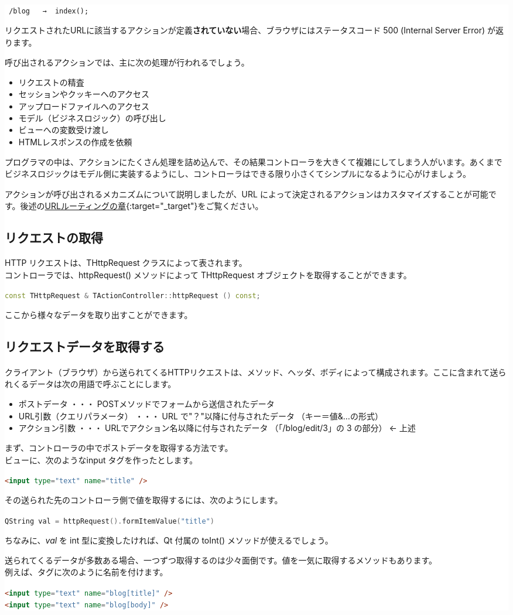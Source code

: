 ```
 /blog   →  index();
```  
 
リクエストされたURLに該当するアクションが定義**されていない**場合、ブラウザにはステータスコード 500 (Internal Server Error) が返ります。   
  
呼び出されるアクションでは、主に次の処理が行われるでしょう。

* リクエストの精査
* セッションやクッキーへのアクセス
* アップロードファイルへのアクセス
* モデル（ビジネスロジック）の呼び出し
* ビューへの変数受け渡し
* HTMLレスポンスの作成を依頼

プログラマの中は、アクションにたくさん処理を詰め込んで、その結果コントローラを大きくて複雑にしてしまう人がいます。あくまでビジネスロジックはモデル側に実装するようにし、コントローラはできる限り小さくてシンプルになるように心がけましょう。

アクションが呼び出されるメカニズムについて説明しましたが、URL によって決定されるアクションはカスタマイズすることが可能です。後述の[URLルーティングの章](/user-guide/ja/controller/url-routing.html){:target="_target"}をご覧ください。
 
## リクエストの取得

HTTP リクエストは、THttpRequest クラスによって表されます。<br>
コントローラでは、httpRequest() メソッドによって THttpRequest オブジェクトを取得することができます。

```c++
const THttpRequest & TActionController::httpRequest () const;
```

ここから様々なデータを取り出すことができます。

## リクエストデータを取得する

クライアント（ブラウザ）から送られてくるHTTPリクエストは、メソッド、ヘッダ、ボディによって構成されます。ここに含まれて送られくるデータは次の用語で呼ぶことにします。

* ポストデータ ・・・ POSTメソッドでフォームから送信されたデータ
* URL引数（クエリパラメータ） ・・・ URL で"？"以降に付与されたデータ （キー＝値&…の形式）
* アクション引数 ・・・ URLでアクション名以降に付与されたデータ （「/blog/edit/3」の 3 の部分）   ← 上述

まず、コントローラの中でポストデータを取得する方法です。<br>
ビューに、次のようなinput タグを作ったとします。

```html
<input type="text" name="title" />
``` 
 
その送られた先のコントローラ側で値を取得するには、次のようにします。

```c++
QString val = httpRequest().formItemValue("title")
```

ちなみに、*val* を int 型に変換したければ、Qt 付属の toInt() メソッドが使えるでしょう。

送られてくるデータが多数ある場合、一つずつ取得するのは少々面倒です。値を一気に取得するメソッドもあります。<br>
例えば、タグに次のように名前を付けます。

```html
<input type="text" name="blog[title]" />
<input type="text" name="blog[body]" />
```
